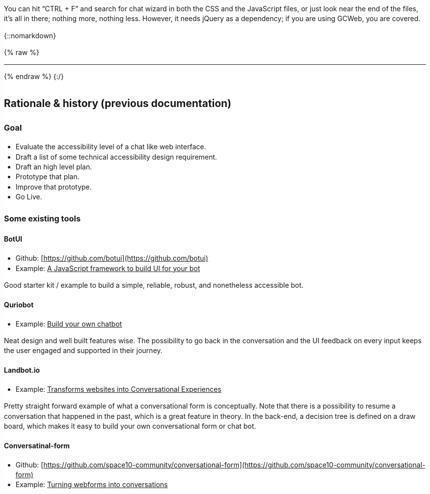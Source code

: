 You can hit “CTRL + F” and search for chat wizard in both the CSS and the JavaScript files, or just look near the end of the files, it’s all in there; nothing more, nothing less. However, it needs jQuery as a dependency; if you are using GCWeb, you are covered.

{::nomarkdown}

{% raw %}
<br/>
<hr/>
{% endraw %}
{:/}

## Rationale & history (previous documentation)

### Goal

* Evaluate the accessibility level of a chat like web interface.
* Draft a list of some technical accessibility design requirement.
* Draft an high level plan.
* Prototype that plan.
* Improve that prototype.
* Go Live.

### Some existing tools

#### BotUI

* Github: [https://github.com/botui](https://github.com/botui)
* Example: [A JavaScript framework to build UI for your bot](https://botui.org/)

Good starter kit / example to build a simple, reliable, robust, and nonetheless accessible bot. 

#### Quriobot

* Example: [Build your own chatbot](https://quriobot.com/)

Neat design and well built features wise. The possibility to go back in the conversation and the UI feedback on every input keeps the user engaged and supported in their journey.

#### Landbot.io

* Example: [Transforms websites into Conversational Experiences](https://landbot.io/)

Pretty straight forward example of what a conversational form is conceptually. Note that there is a possibility to resume a conversation that happened in the past, which is a great feature in theory. In the back-end, a decision tree is defined on a draw board, which makes it easy to build your own conversational form or chat bot.

#### Conversatinal-form

* Github: [https://github.com/space10-community/conversational-form](https://github.com/space10-community/conversational-form)
* Example: [Turning webforms into conversations](https://space10-community.github.io/conversational-form/landingpage/)
